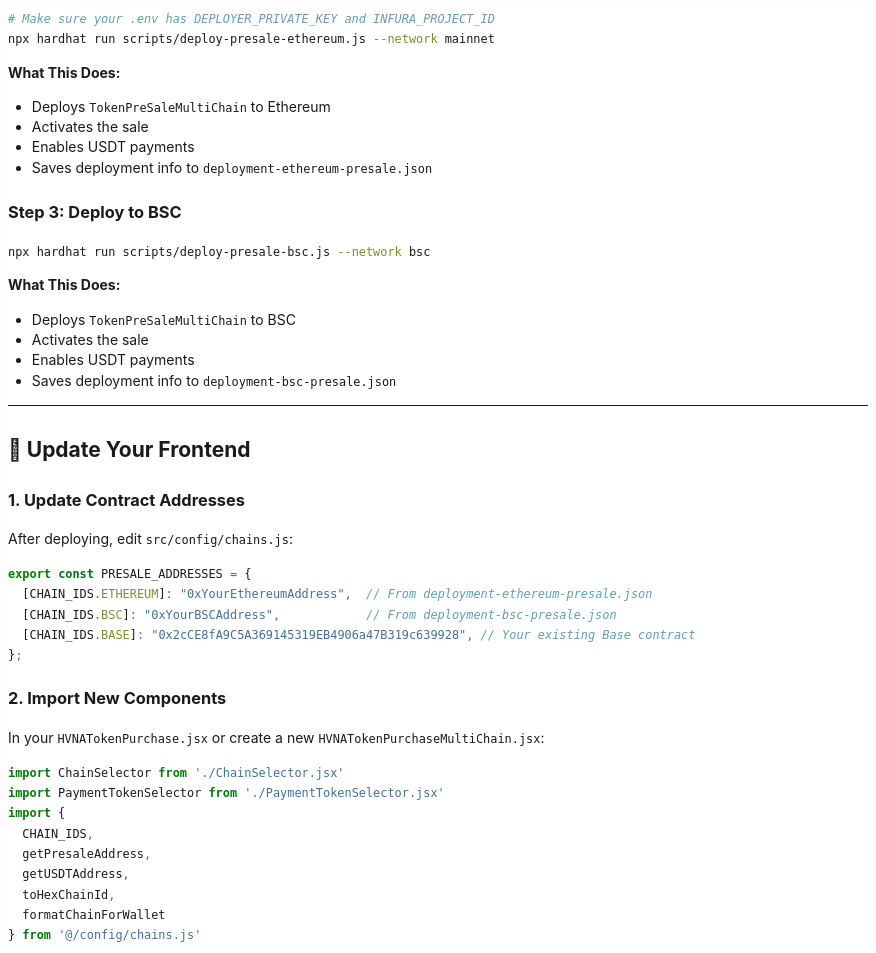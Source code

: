 ```bash
# Make sure your .env has DEPLOYER_PRIVATE_KEY and INFURA_PROJECT_ID
npx hardhat run scripts/deploy-presale-ethereum.js --network mainnet
```

**What This Does:**
- Deploys `TokenPreSaleMultiChain` to Ethereum
- Activates the sale
- Enables USDT payments
- Saves deployment info to `deployment-ethereum-presale.json`

### Step 3: Deploy to BSC

```bash
npx hardhat run scripts/deploy-presale-bsc.js --network bsc
```

**What This Does:**
- Deploys `TokenPreSaleMultiChain` to BSC
- Activates the sale
- Enables USDT payments
- Saves deployment info to `deployment-bsc-presale.json`

---

## 🔧 Update Your Frontend

### 1. Update Contract Addresses

After deploying, edit `src/config/chains.js`:

```javascript
export const PRESALE_ADDRESSES = {
  [CHAIN_IDS.ETHEREUM]: "0xYourEthereumAddress",  // From deployment-ethereum-presale.json
  [CHAIN_IDS.BSC]: "0xYourBSCAddress",            // From deployment-bsc-presale.json
  [CHAIN_IDS.BASE]: "0x2cCE8fA9C5A369145319EB4906a47B319c639928", // Your existing Base contract
};
```

### 2. Import New Components

In your `HVNATokenPurchase.jsx` or create a new `HVNATokenPurchaseMultiChain.jsx`:

```javascript
import ChainSelector from './ChainSelector.jsx'
import PaymentTokenSelector from './PaymentTokenSelector.jsx'
import {
  CHAIN_IDS,
  getPresaleAddress,
  getUSDTAddress,
  toHexChainId,
  formatChainForWallet
} from '@/config/chains.js'
```
